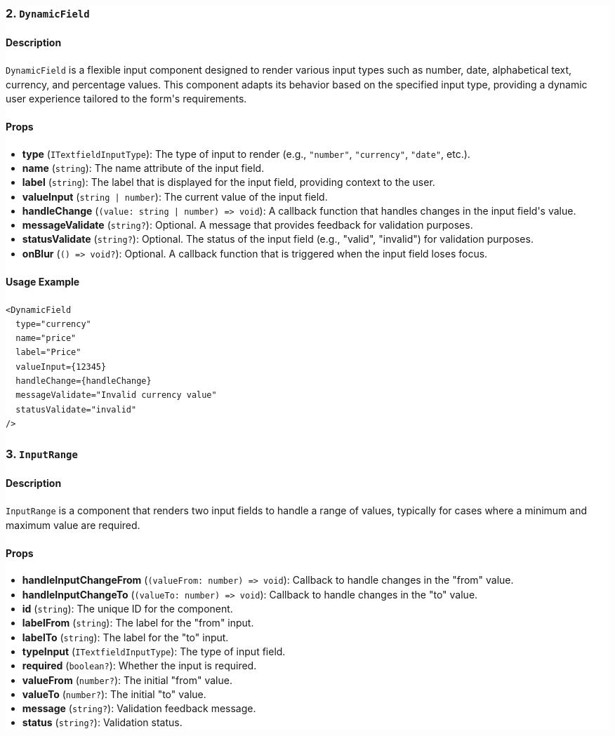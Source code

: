 ### 2. `DynamicField`

#### Description
`DynamicField` is a flexible input component designed to render various input types such as number, date, alphabetical text, currency, and percentage values. This component adapts its behavior based on the specified input type, providing a dynamic user experience tailored to the form's requirements.

#### Props
- **type** (`ITextfieldInputType`): The type of input to render (e.g., `"number"`, `"currency"`, `"date"`, etc.).
- **name** (`string`): The name attribute of the input field.
- **label** (`string`): The label that is displayed for the input field, providing context to the user.
- **valueInput** (`string | number`): The current value of the input field.
- **handleChange** (`(value: string | number) => void`): A callback function that handles changes in the input field's value.
- **messageValidate** (`string?`): Optional. A message that provides feedback for validation purposes.
- **statusValidate** (`string?`): Optional. The status of the input field (e.g., "valid", "invalid") for validation purposes.
- **onBlur** (`() => void?`): Optional. A callback function that is triggered when the input field loses focus.

#### Usage Example
```tsx
<DynamicField
  type="currency"
  name="price"
  label="Price"
  valueInput={12345}
  handleChange={handleChange}
  messageValidate="Invalid currency value"
  statusValidate="invalid"
/>
```

### 3. `InputRange`

#### Description
`InputRange` is a component that renders two input fields to handle a range of values, typically for cases where a minimum and maximum value are required.

#### Props
- **handleInputChangeFrom** (`(valueFrom: number) => void`): Callback to handle changes in the "from" value.
- **handleInputChangeTo** (`(valueTo: number) => void`): Callback to handle changes in the "to" value.
- **id** (`string`): The unique ID for the component.
- **labelFrom** (`string`): The label for the "from" input.
- **labelTo** (`string`): The label for the "to" input.
- **typeInput** (`ITextfieldInputType`): The type of input field.
- **required** (`boolean?`): Whether the input is required.
- **valueFrom** (`number?`): The initial "from" value.
- **valueTo** (`number?`): The initial "to" value.
- **message** (`string?`): Validation feedback message.
- **status** (`string?`): Validation status.

